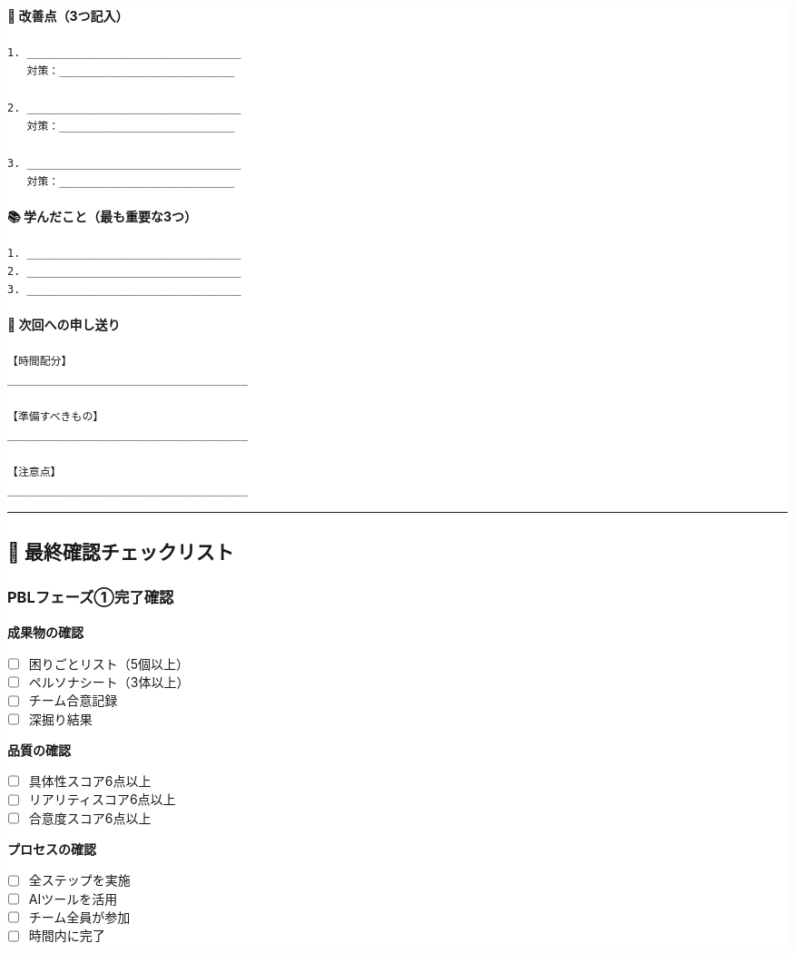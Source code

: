 #### 🔧 改善点（3つ記入）
```
1. _________________________________
   対策：___________________________

2. _________________________________
   対策：___________________________

3. _________________________________
   対策：___________________________
```

#### 📚 学んだこと（最も重要な3つ）
```
1. _________________________________
2. _________________________________
3. _________________________________
```

#### 💭 次回への申し送り
```
【時間配分】
_____________________________________

【準備すべきもの】
_____________________________________

【注意点】
_____________________________________
```

---

## 🎯 最終確認チェックリスト

### PBLフェーズ①完了確認

**成果物の確認**
- [ ] 困りごとリスト（5個以上）
- [ ] ペルソナシート（3体以上）
- [ ] チーム合意記録
- [ ] 深掘り結果

**品質の確認**
- [ ] 具体性スコア6点以上
- [ ] リアリティスコア6点以上
- [ ] 合意度スコア6点以上

**プロセスの確認**
- [ ] 全ステップを実施
- [ ] AIツールを活用
- [ ] チーム全員が参加
- [ ] 時間内に完了
